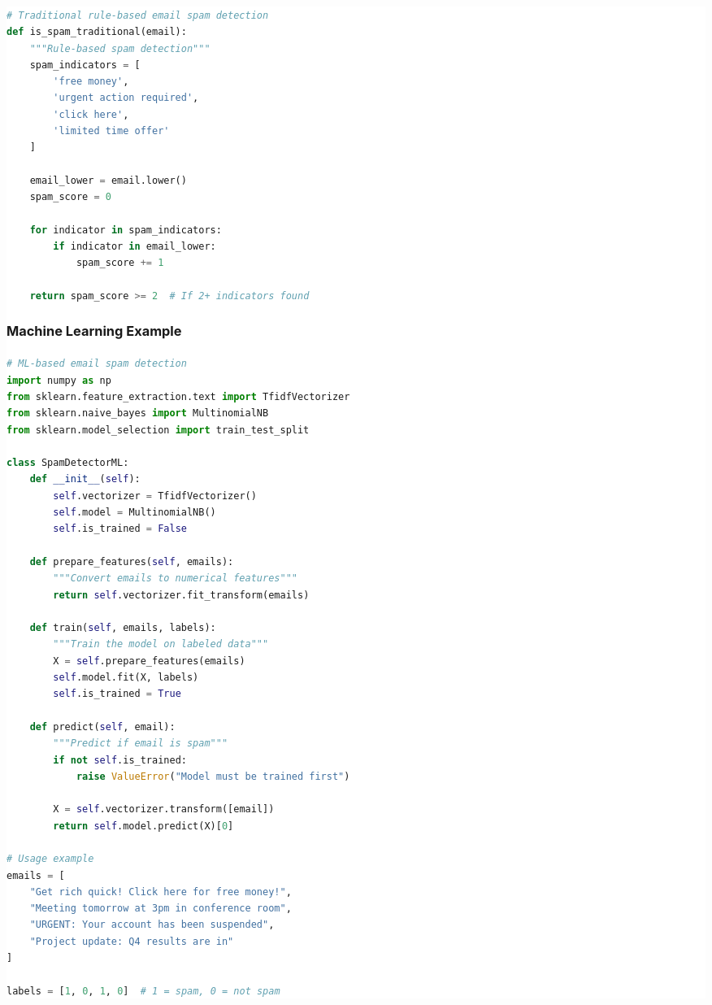 ```python
# Traditional rule-based email spam detection
def is_spam_traditional(email):
    """Rule-based spam detection"""
    spam_indicators = [
        'free money',
        'urgent action required',
        'click here',
        'limited time offer'
    ]
    
    email_lower = email.lower()
    spam_score = 0
    
    for indicator in spam_indicators:
        if indicator in email_lower:
            spam_score += 1
    
    return spam_score >= 2  # If 2+ indicators found
```

### Machine Learning Example

```python
# ML-based email spam detection
import numpy as np
from sklearn.feature_extraction.text import TfidfVectorizer
from sklearn.naive_bayes import MultinomialNB
from sklearn.model_selection import train_test_split

class SpamDetectorML:
    def __init__(self):
        self.vectorizer = TfidfVectorizer()
        self.model = MultinomialNB()
        self.is_trained = False
    
    def prepare_features(self, emails):
        """Convert emails to numerical features"""
        return self.vectorizer.fit_transform(emails)
    
    def train(self, emails, labels):
        """Train the model on labeled data"""
        X = self.prepare_features(emails)
        self.model.fit(X, labels)
        self.is_trained = True
    
    def predict(self, email):
        """Predict if email is spam"""
        if not self.is_trained:
            raise ValueError("Model must be trained first")
        
        X = self.vectorizer.transform([email])
        return self.model.predict(X)[0]

# Usage example
emails = [
    "Get rich quick! Click here for free money!",
    "Meeting tomorrow at 3pm in conference room",
    "URGENT: Your account has been suspended",
    "Project update: Q4 results are in"
]

labels = [1, 0, 1, 0]  # 1 = spam, 0 = not spam

```